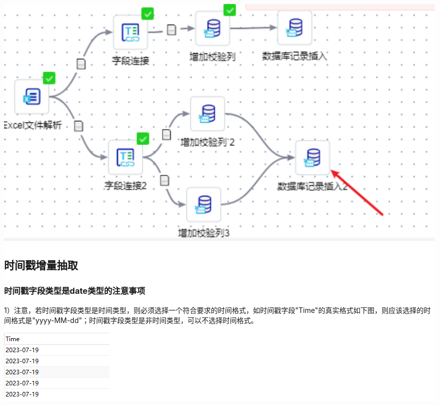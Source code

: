 ![](./_media/TongETL_用户手册_V3.0/image149.png)

## 时间戳增量抽取

### 时间戳字段类型是date类型的注意事项

1）注意，若时间戳字段类型是时间类型，则必须选择一个符合要求的时间格式，如时间戳字段"Time"的真实格式如下图，则应该选择的时间格式是"yyyy-MM-dd"；时间戳字段类型是非时间类型，可以不选择时间格式。

![](./_media/TongETL_用户手册_V3.0/image150.png)

